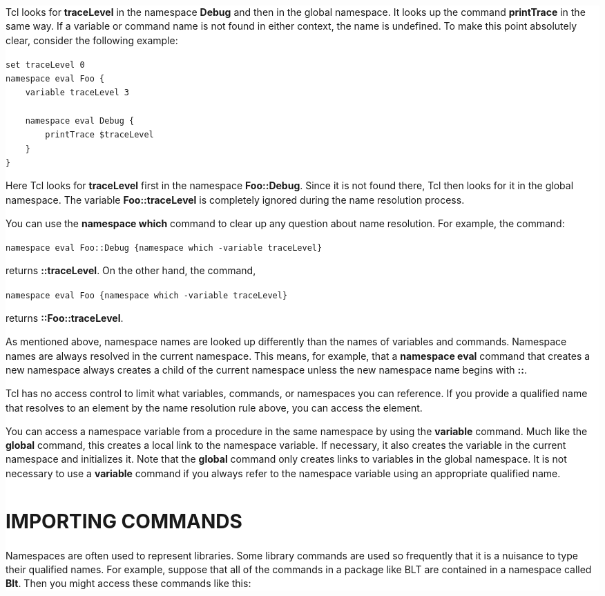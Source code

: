 Tcl looks for **traceLevel** in the namespace **Debug** and then in the
global namespace. It looks up the command **printTrace** in the same
way. If a variable or command name is not found in either context, the
name is undefined. To make this point absolutely clear, consider the
following example:

    set traceLevel 0
    namespace eval Foo {
        variable traceLevel 3

        namespace eval Debug {
            printTrace $traceLevel
        }
    }

Here Tcl looks for **traceLevel** first in the namespace **Foo::Debug**.
Since it is not found there, Tcl then looks for it in the global
namespace. The variable **Foo::traceLevel** is completely ignored during
the name resolution process.

You can use the **namespace which** command to clear up any question
about name resolution. For example, the command:

    namespace eval Foo::Debug {namespace which -variable traceLevel}

returns **::traceLevel**. On the other hand, the command,

    namespace eval Foo {namespace which -variable traceLevel}

returns **::Foo::traceLevel**.

As mentioned above, namespace names are looked up differently than the
names of variables and commands. Namespace names are always resolved in
the current namespace. This means, for example, that a **namespace
eval** command that creates a new namespace always creates a child of
the current namespace unless the new namespace name begins with **::**.

Tcl has no access control to limit what variables, commands, or
namespaces you can reference. If you provide a qualified name that
resolves to an element by the name resolution rule above, you can access
the element.

You can access a namespace variable from a procedure in the same
namespace by using the **variable** command. Much like the **global**
command, this creates a local link to the namespace variable. If
necessary, it also creates the variable in the current namespace and
initializes it. Note that the **global** command only creates links to
variables in the global namespace. It is not necessary to use a
**variable** command if you always refer to the namespace variable using
an appropriate qualified name.

# IMPORTING COMMANDS

Namespaces are often used to represent libraries. Some library commands
are used so frequently that it is a nuisance to type their qualified
names. For example, suppose that all of the commands in a package like
BLT are contained in a namespace called **Blt**. Then you might access
these commands like this:
